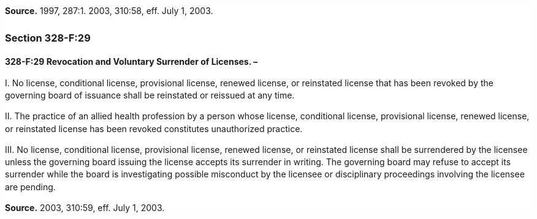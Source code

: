 **Source.** 1997, 287:1. 2003, 310:58, eff. July 1, 2003.

### Section 328-F:29

 **328-F:29 Revocation and Voluntary Surrender of Licenses. –**
                                             
 I. No license, conditional license, provisional license, renewed
license, or reinstated license that has been revoked by the governing
board of issuance shall be reinstated or reissued at any time.
                                             
 II. The practice of an allied health profession by a person whose
license, conditional license, provisional license, renewed license, or
reinstated license has been revoked constitutes unauthorized practice.
                                             
 III. No license, conditional license, provisional license, renewed
license, or reinstated license shall be surrendered by the licensee
unless the governing board issuing the license accepts its surrender in
writing. The governing board may refuse to accept its surrender while
the board is investigating possible misconduct by the licensee or
disciplinary proceedings involving the licensee are pending.

**Source.** 2003, 310:59, eff. July 1, 2003.
